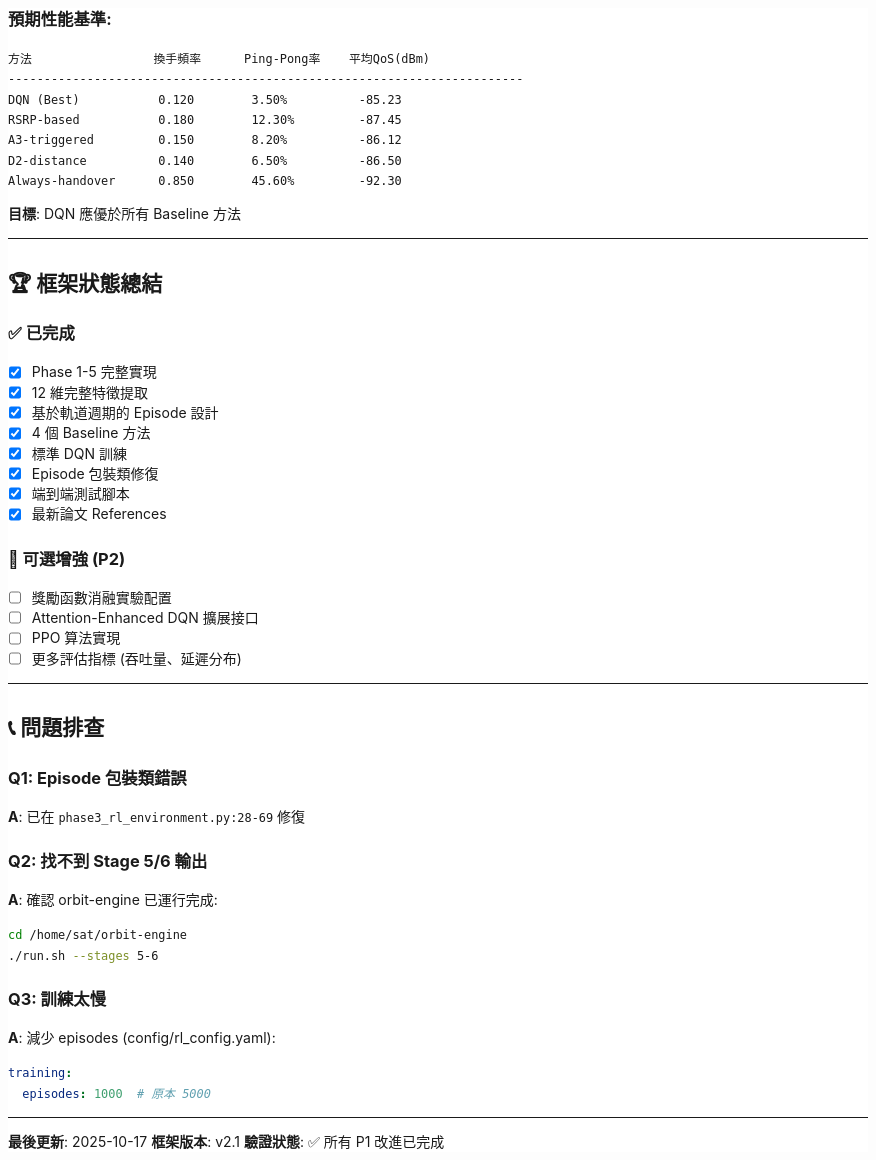 ### 預期性能基準:
```
方法                 換手頻率      Ping-Pong率    平均QoS(dBm)
------------------------------------------------------------------------
DQN (Best)           0.120        3.50%          -85.23
RSRP-based           0.180        12.30%         -87.45
A3-triggered         0.150        8.20%          -86.12
D2-distance          0.140        6.50%          -86.50
Always-handover      0.850        45.60%         -92.30
```

**目標**: DQN 應優於所有 Baseline 方法

---

## 🏆 框架狀態總結

### ✅ 已完成
- [x] Phase 1-5 完整實現
- [x] 12 維完整特徵提取
- [x] 基於軌道週期的 Episode 設計
- [x] 4 個 Baseline 方法
- [x] 標準 DQN 訓練
- [x] Episode 包裝類修復
- [x] 端到端測試腳本
- [x] 最新論文 References

### 🎯 可選增強 (P2)
- [ ] 獎勵函數消融實驗配置
- [ ] Attention-Enhanced DQN 擴展接口
- [ ] PPO 算法實現
- [ ] 更多評估指標 (吞吐量、延遲分布)

---

## 📞 問題排查

### Q1: Episode 包裝類錯誤
**A**: 已在 `phase3_rl_environment.py:28-69` 修復

### Q2: 找不到 Stage 5/6 輸出
**A**: 確認 orbit-engine 已運行完成:
```bash
cd /home/sat/orbit-engine
./run.sh --stages 5-6
```

### Q3: 訓練太慢
**A**: 減少 episodes (config/rl_config.yaml):
```yaml
training:
  episodes: 1000  # 原本 5000
```

---

**最後更新**: 2025-10-17
**框架版本**: v2.1
**驗證狀態**: ✅ 所有 P1 改進已完成
